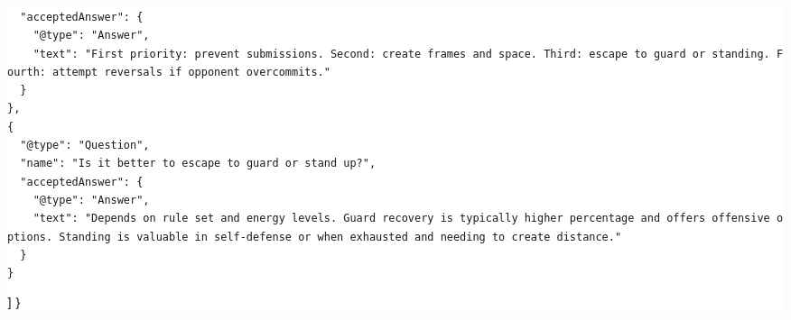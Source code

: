       "acceptedAnswer": {
        "@type": "Answer",
        "text": "First priority: prevent submissions. Second: create frames and space. Third: escape to guard or standing. Fourth: attempt reversals if opponent overcommits."
      }
    },
    {
      "@type": "Question",
      "name": "Is it better to escape to guard or stand up?",
      "acceptedAnswer": {
        "@type": "Answer",
        "text": "Depends on rule set and energy levels. Guard recovery is typically higher percentage and offers offensive options. Standing is valuable in self-defense or when exhausted and needing to create distance."
      }
    }
  ]
}
</script>



<script type="application/ld+json">
{
  "@context": "https://schema.org",
  "@type": "WebPage",
  "name": "Bottom Position Generic",
  "description": "Master Bottom Position fundamentals in BJJ. Complete guide covering defensive concepts, escape principles, and guard systems. Success rates: Beginner 35%, Intermediate 50%, Advanced 65%.",
  "url": "https://bjjgraph.com/positions/bottom-position-generic",
  "isPartOf": {
    "@type": "WebSite",
    "name": "BJJ Graph",
    "url": "https://bjjgraph.com"
  }
}
</script>


<script type="application/ld+json">
{
  "@context": "https://schema.org",
  "@type": "BreadcrumbList",
  "itemListElement": [
    {
      "@type": "ListItem",
      "position": 1,
      "name": "Home",
      "item": "https://bjjgraph.com/"
    },
    {
      "@type": "ListItem",
      "position": 2,
      "name": "Positions",
      "item": "https://bjjgraph.com/positions/"
    },
    {
      "@type": "ListItem",
      "position": 3,
      "name": "Bottom Position Generic",
      "item": "https://bjjgraph.com/positions/bottom-position-generic"
    }
  ]
}
</script>